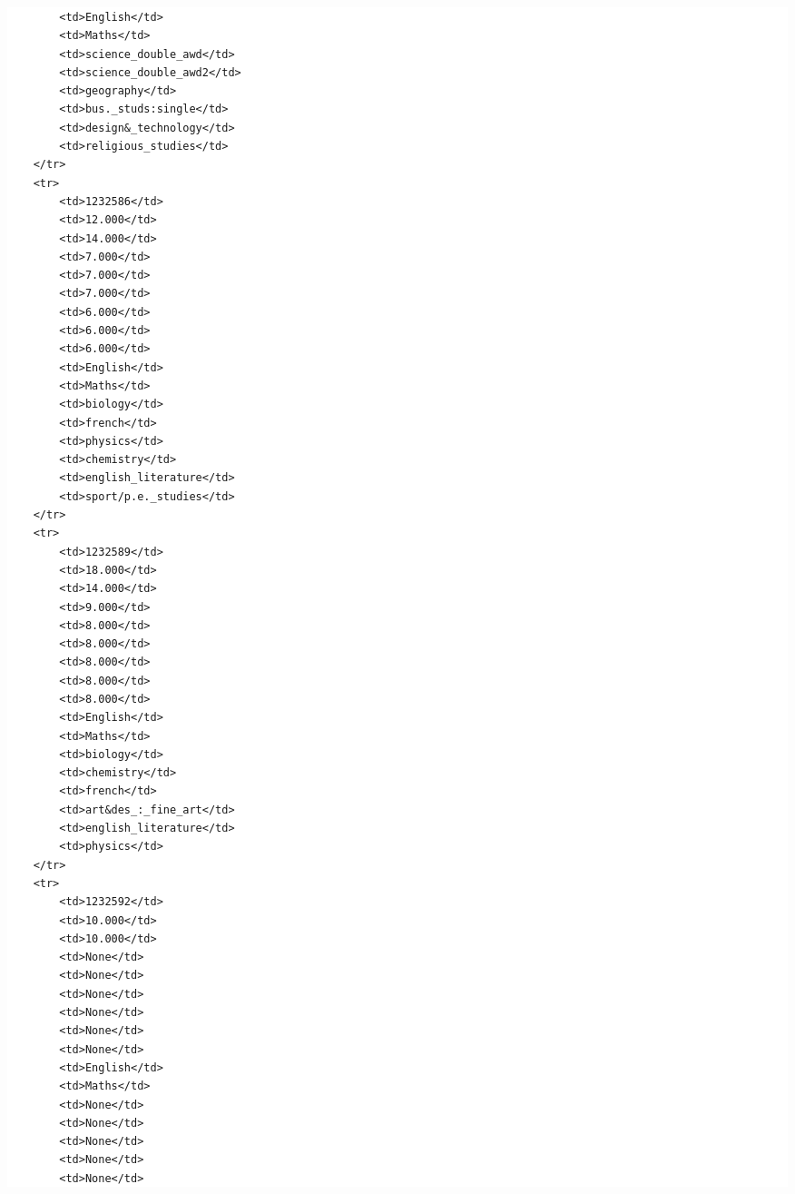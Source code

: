             <td>English</td>
            <td>Maths</td>
            <td>science_double_awd</td>
            <td>science_double_awd2</td>
            <td>geography</td>
            <td>bus._studs:single</td>
            <td>design&_technology</td>
            <td>religious_studies</td>
        </tr>
        <tr>
            <td>1232586</td>
            <td>12.000</td>
            <td>14.000</td>
            <td>7.000</td>
            <td>7.000</td>
            <td>7.000</td>
            <td>6.000</td>
            <td>6.000</td>
            <td>6.000</td>
            <td>English</td>
            <td>Maths</td>
            <td>biology</td>
            <td>french</td>
            <td>physics</td>
            <td>chemistry</td>
            <td>english_literature</td>
            <td>sport/p.e._studies</td>
        </tr>
        <tr>
            <td>1232589</td>
            <td>18.000</td>
            <td>14.000</td>
            <td>9.000</td>
            <td>8.000</td>
            <td>8.000</td>
            <td>8.000</td>
            <td>8.000</td>
            <td>8.000</td>
            <td>English</td>
            <td>Maths</td>
            <td>biology</td>
            <td>chemistry</td>
            <td>french</td>
            <td>art&des_:_fine_art</td>
            <td>english_literature</td>
            <td>physics</td>
        </tr>
        <tr>
            <td>1232592</td>
            <td>10.000</td>
            <td>10.000</td>
            <td>None</td>
            <td>None</td>
            <td>None</td>
            <td>None</td>
            <td>None</td>
            <td>None</td>
            <td>English</td>
            <td>Maths</td>
            <td>None</td>
            <td>None</td>
            <td>None</td>
            <td>None</td>
            <td>None</td>